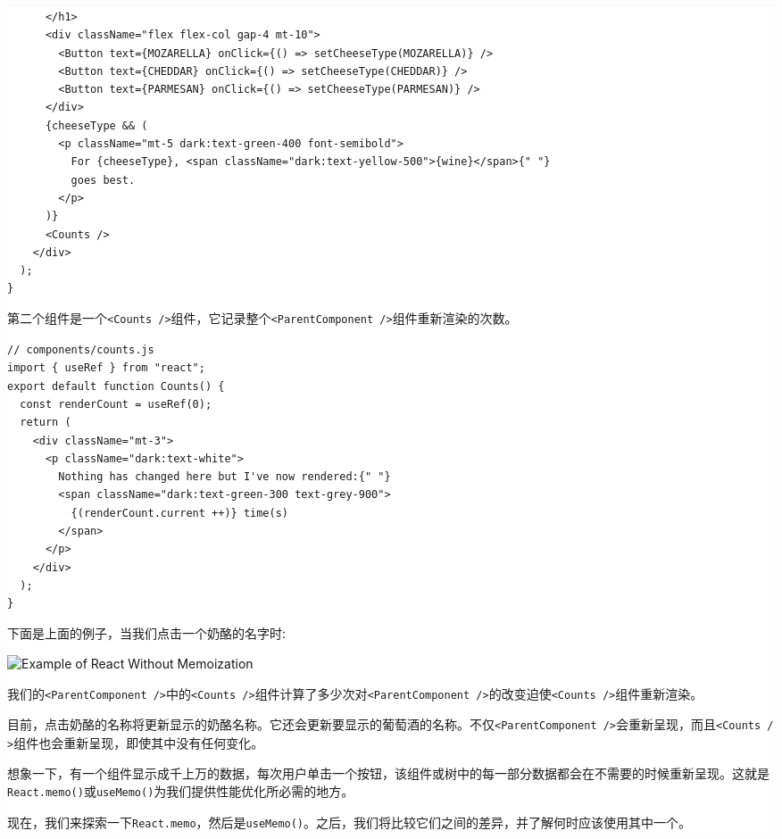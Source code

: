 ```
      </h1>
      <div className="flex flex-col gap-4 mt-10">
        <Button text={MOZARELLA} onClick={() => setCheeseType(MOZARELLA)} />
        <Button text={CHEDDAR} onClick={() => setCheeseType(CHEDDAR)} />
        <Button text={PARMESAN} onClick={() => setCheeseType(PARMESAN)} />
      </div>
      {cheeseType && (
        <p className="mt-5 dark:text-green-400 font-semibold">
          For {cheeseType}, <span className="dark:text-yellow-500">{wine}</span>{" "}
          goes best.
        </p>
      )}
      <Counts />
    </div>
  );
}

```

第二个组件是一个`<Counts />`组件，它记录整个`<ParentComponent />`组件重新渲染的次数。

```
// components/counts.js
import { useRef } from "react";
export default function Counts() {
  const renderCount = useRef(0);
  return (
    <div className="mt-3">
      <p className="dark:text-white">
        Nothing has changed here but I've now rendered:{" "}
        <span className="dark:text-green-300 text-grey-900">
          {(renderCount.current ++)} time(s)
        </span>
      </p>
    </div>
  );
}

```

下面是上面的例子，当我们点击一个奶酪的名字时:

![Example of React Without Memoization](img/5dadb9fb77bc2ec6dfa5bef8f24286a2.png)

我们的`<ParentComponent />`中的`<Counts />`组件计算了多少次对`<ParentComponent />`的改变迫使`<Counts />`组件重新渲染。

目前，点击奶酪的名称将更新显示的奶酪名称。它还会更新要显示的葡萄酒的名称。不仅`<ParentComponent />`会重新呈现，而且`<Counts />`组件也会重新呈现，即使其中没有任何变化。

想象一下，有一个组件显示成千上万的数据，每次用户单击一个按钮，该组件或树中的每一部分数据都会在不需要的时候重新呈现。这就是`React.memo()`或`useMemo()`为我们提供性能优化所必需的地方。

现在，我们来探索一下`React.memo`，然后是`useMemo()`。之后，我们将比较它们之间的差异，并了解何时应该使用其中一个。
